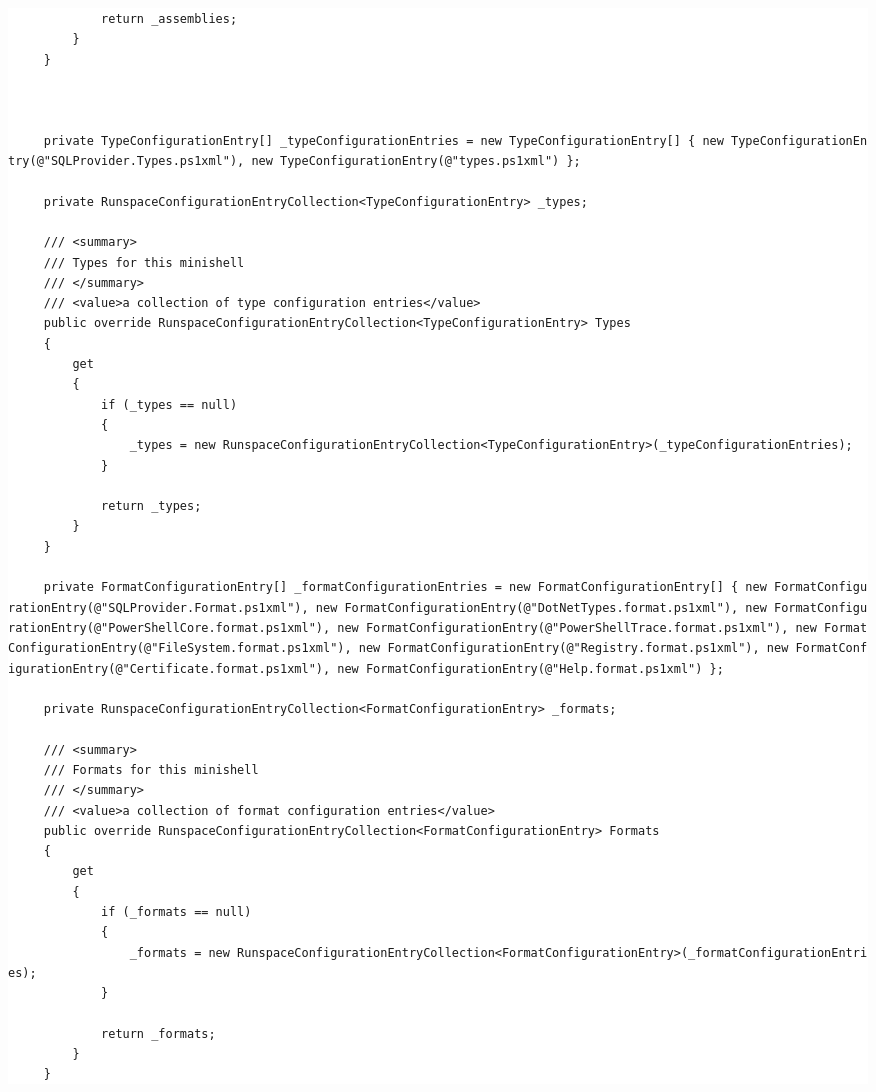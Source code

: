                  return _assemblies;
             }
         }
 
 
         
         private TypeConfigurationEntry[] _typeConfigurationEntries = new TypeConfigurationEntry[] { new TypeConfigurationEntry(@"SQLProvider.Types.ps1xml"), new TypeConfigurationEntry(@"types.ps1xml") };
 
         private RunspaceConfigurationEntryCollection<TypeConfigurationEntry> _types;
 
         /// <summary>
         /// Types for this minishell
         /// </summary>
         /// <value>a collection of type configuration entries</value>
         public override RunspaceConfigurationEntryCollection<TypeConfigurationEntry> Types
         {
             get
             {
                 if (_types == null)
                 {
                     _types = new RunspaceConfigurationEntryCollection<TypeConfigurationEntry>(_typeConfigurationEntries);
                 }
 
                 return _types;
             }
         }
 
         private FormatConfigurationEntry[] _formatConfigurationEntries = new FormatConfigurationEntry[] { new FormatConfigurationEntry(@"SQLProvider.Format.ps1xml"), new FormatConfigurationEntry(@"DotNetTypes.format.ps1xml"), new FormatConfigurationEntry(@"PowerShellCore.format.ps1xml"), new FormatConfigurationEntry(@"PowerShellTrace.format.ps1xml"), new FormatConfigurationEntry(@"FileSystem.format.ps1xml"), new FormatConfigurationEntry(@"Registry.format.ps1xml"), new FormatConfigurationEntry(@"Certificate.format.ps1xml"), new FormatConfigurationEntry(@"Help.format.ps1xml") };
 
         private RunspaceConfigurationEntryCollection<FormatConfigurationEntry> _formats;
 
         /// <summary>
         /// Formats for this minishell
         /// </summary>
         /// <value>a collection of format configuration entries</value>
         public override RunspaceConfigurationEntryCollection<FormatConfigurationEntry> Formats
         {
             get
             {
                 if (_formats == null)
                 {
                     _formats = new RunspaceConfigurationEntryCollection<FormatConfigurationEntry>(_formatConfigurationEntries);
                 }
 
                 return _formats;
             }
         }
 